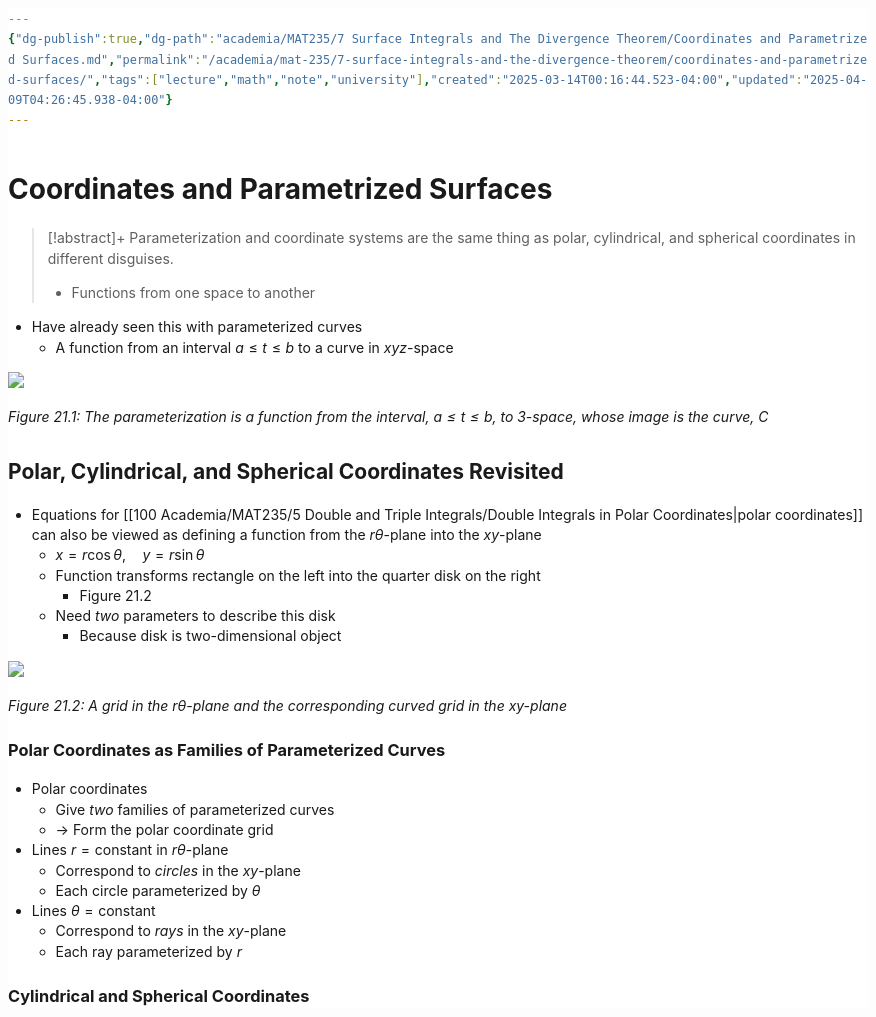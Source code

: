 ```yaml
---
{"dg-publish":true,"dg-path":"academia/MAT235/7 Surface Integrals and The Divergence Theorem/Coordinates and Parametrized Surfaces.md","permalink":"/academia/mat-235/7-surface-integrals-and-the-divergence-theorem/coordinates-and-parametrized-surfaces/","tags":["lecture","math","note","university"],"created":"2025-03-14T00:16:44.523-04:00","updated":"2025-04-09T04:26:45.938-04:00"}
---
```



# Coordinates and Parametrized Surfaces

> [!abstract]+ Parameterization and coordinate systems are the same thing as polar, cylindrical, and spherical coordinates in different disguises.
> - Functions from one space to another

- Have already seen this with parameterized curves
    - A function from an interval $a \leq t \leq b$ to a curve in $xyz$-space

![](https://i.imgur.com/wqsUYmx.png)

*Figure 21.1: The parameterization is a function from the interval, $a ≤ t ≤ b$, to 3-space, whose image is the curve, $C$*

## Polar, Cylindrical, and Spherical Coordinates Revisited

- Equations for [[100 Academia/MAT235/5 Double and Triple Integrals/Double Integrals in Polar Coordinates\|polar coordinates]] can also be viewed as defining a function from the $r\theta$-plane into the $xy$-plane
    - $x = r \cos \theta, \quad y = r \sin \theta$
    - Function transforms rectangle on the left into the quarter disk on the right
        - Figure 21.2
    - Need *two* parameters to describe this disk
        - Because disk is two-dimensional object

![](https://i.imgur.com/AbGoiGe.png)

*Figure 21.2: A grid in the rθ-plane and the corresponding curved grid in the xy-plane*

### Polar Coordinates as Families of Parameterized Curves

- Polar coordinates
    - Give *two* families of parameterized curves
    - → Form the polar coordinate grid
- Lines $r = \text{constant}$ in $r\theta$-plane
    - Correspond to *circles* in the $xy$-plane
    - Each circle parameterized by $\theta$
- Lines $\theta = \text{constant}$
    - Correspond to *rays* in the $xy$-plane
    - Each ray parameterized by $r$

### Cylindrical and Spherical Coordinates
